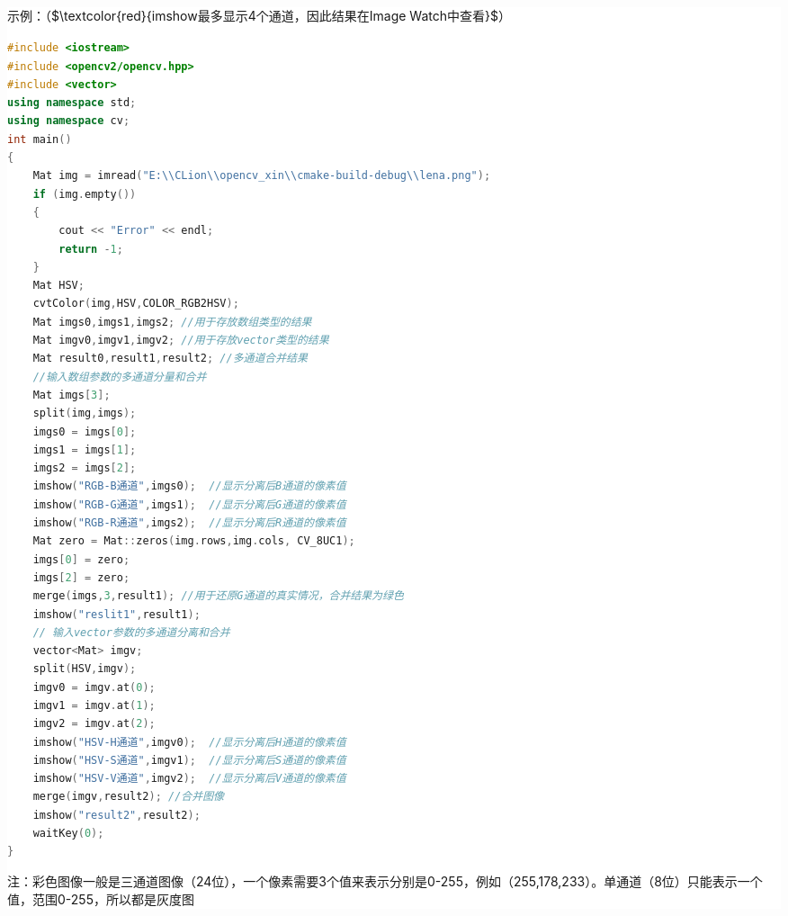 
示例：（$\textcolor{red}{imshow最多显示4个通道，因此结果在Image Watch中查看}$）

```c++
#include <iostream>
#include <opencv2/opencv.hpp>
#include <vector>
using namespace std;
using namespace cv;
int main()
{
    Mat img = imread("E:\\CLion\\opencv_xin\\cmake-build-debug\\lena.png");
    if (img.empty())
    {
        cout << "Error" << endl;
        return -1;
    }
    Mat HSV;
    cvtColor(img,HSV,COLOR_RGB2HSV);
    Mat imgs0,imgs1,imgs2; //用于存放数组类型的结果
    Mat imgv0,imgv1,imgv2; //用于存放vector类型的结果
    Mat result0,result1,result2; //多通道合并结果
    //输入数组参数的多通道分量和合并
    Mat imgs[3];
    split(img,imgs);
    imgs0 = imgs[0];
    imgs1 = imgs[1];
    imgs2 = imgs[2];
    imshow("RGB-B通道",imgs0);  //显示分离后B通道的像素值
    imshow("RGB-G通道",imgs1);  //显示分离后G通道的像素值
    imshow("RGB-R通道",imgs2);  //显示分离后R通道的像素值
    Mat zero = Mat::zeros(img.rows,img.cols, CV_8UC1);
    imgs[0] = zero;
    imgs[2] = zero;
    merge(imgs,3,result1); //用于还原G通道的真实情况，合并结果为绿色
    imshow("reslit1",result1);
    // 输入vector参数的多通道分离和合并
    vector<Mat> imgv;
    split(HSV,imgv);
    imgv0 = imgv.at(0);
    imgv1 = imgv.at(1);
    imgv2 = imgv.at(2);
    imshow("HSV-H通道",imgv0);  //显示分离后H通道的像素值
    imshow("HSV-S通道",imgv1);  //显示分离后S通道的像素值
    imshow("HSV-V通道",imgv2);  //显示分离后V通道的像素值
    merge(imgv,result2); //合并图像
    imshow("result2",result2);
    waitKey(0);
}
```

注：彩色图像一般是三通道图像（24位），一个像素需要3个值来表示分别是0-255，例如（255,178,233）。单通道（8位）只能表示一个值，范围0-255，所以都是灰度图
